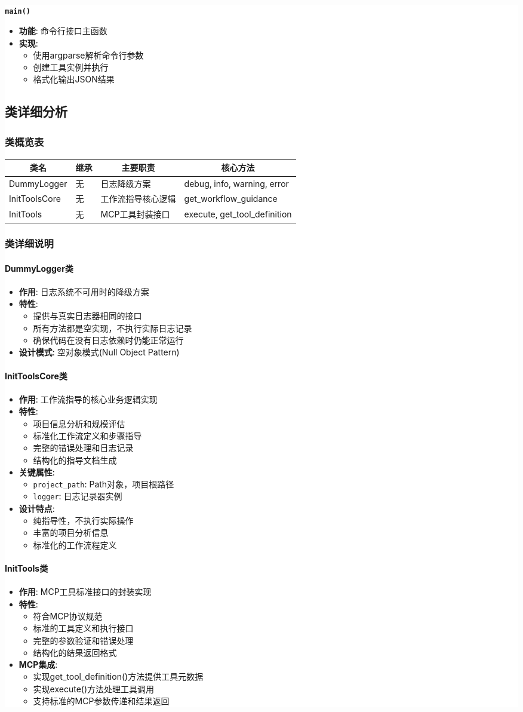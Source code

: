 **`main()`**
- **功能**: 命令行接口主函数
- **实现**: 
  - 使用argparse解析命令行参数
  - 创建工具实例并执行
  - 格式化输出JSON结果

## 类详细分析

### 类概览表
| 类名 | 继承 | 主要职责 | 核心方法 |
|------|------|----------|----------|
| DummyLogger | 无 | 日志降级方案 | debug, info, warning, error |
| InitToolsCore | 无 | 工作流指导核心逻辑 | get_workflow_guidance |
| InitTools | 无 | MCP工具封装接口 | execute, get_tool_definition |

### 类详细说明

#### DummyLogger类
- **作用**: 日志系统不可用时的降级方案
- **特性**: 
  - 提供与真实日志器相同的接口
  - 所有方法都是空实现，不执行实际日志记录
  - 确保代码在没有日志依赖时仍能正常运行
- **设计模式**: 空对象模式(Null Object Pattern)

#### InitToolsCore类
- **作用**: 工作流指导的核心业务逻辑实现
- **特性**: 
  - 项目信息分析和规模评估
  - 标准化工作流定义和步骤指导
  - 完整的错误处理和日志记录
  - 结构化的指导文档生成
- **关键属性**:
  - `project_path`: Path对象，项目根路径
  - `logger`: 日志记录器实例
- **设计特点**:
  - 纯指导性，不执行实际操作
  - 丰富的项目分析信息
  - 标准化的工作流程定义

#### InitTools类
- **作用**: MCP工具标准接口的封装实现
- **特性**: 
  - 符合MCP协议规范
  - 标准的工具定义和执行接口
  - 完整的参数验证和错误处理
  - 结构化的结果返回格式
- **MCP集成**:
  - 实现get_tool_definition()方法提供工具元数据
  - 实现execute()方法处理工具调用
  - 支持标准的MCP参数传递和结果返回
